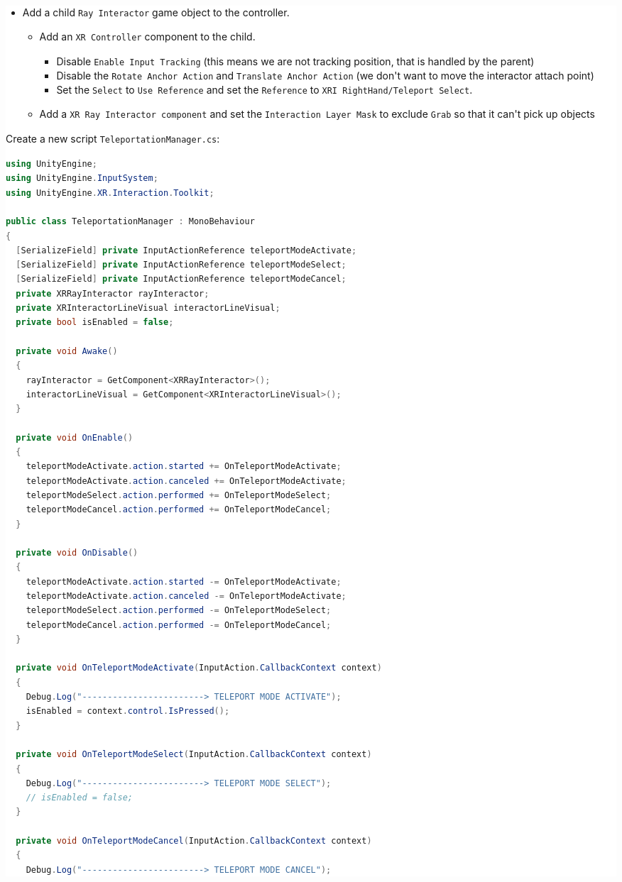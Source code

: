 - Add a child `Ray Interactor` game object to the controller.

  - Add an `XR Controller` component to the child.

    - Disable `Enable Input Tracking` (this means we are not tracking position, that is handled by the parent)
    - Disable the `Rotate Anchor Action` and `Translate Anchor Action` (we don't want to move the interactor attach point)
    - Set the `Select` to `Use Reference` and set the `Reference` to `XRI RightHand/Teleport Select`.

  - Add a `XR Ray Interactor component` and set the `Interaction Layer Mask` to exclude `Grab` so that it can't pick up objects

Create a new script `TeleportationManager.cs`:

```cs
using UnityEngine;
using UnityEngine.InputSystem;
using UnityEngine.XR.Interaction.Toolkit;

public class TeleportationManager : MonoBehaviour
{
  [SerializeField] private InputActionReference teleportModeActivate;
  [SerializeField] private InputActionReference teleportModeSelect;
  [SerializeField] private InputActionReference teleportModeCancel;
  private XRRayInteractor rayInteractor;
  private XRInteractorLineVisual interactorLineVisual;
  private bool isEnabled = false;

  private void Awake()
  {
    rayInteractor = GetComponent<XRRayInteractor>();
    interactorLineVisual = GetComponent<XRInteractorLineVisual>();
  }

  private void OnEnable()
  {
    teleportModeActivate.action.started += OnTeleportModeActivate;
    teleportModeActivate.action.canceled += OnTeleportModeActivate;
    teleportModeSelect.action.performed += OnTeleportModeSelect;
    teleportModeCancel.action.performed += OnTeleportModeCancel;
  }

  private void OnDisable()
  {
    teleportModeActivate.action.started -= OnTeleportModeActivate;
    teleportModeActivate.action.canceled -= OnTeleportModeActivate;
    teleportModeSelect.action.performed -= OnTeleportModeSelect;
    teleportModeCancel.action.performed -= OnTeleportModeCancel;
  }

  private void OnTeleportModeActivate(InputAction.CallbackContext context)
  {
    Debug.Log("------------------------> TELEPORT MODE ACTIVATE");
    isEnabled = context.control.IsPressed();
  }

  private void OnTeleportModeSelect(InputAction.CallbackContext context)
  {
    Debug.Log("------------------------> TELEPORT MODE SELECT");
    // isEnabled = false;
  }

  private void OnTeleportModeCancel(InputAction.CallbackContext context)
  {
    Debug.Log("------------------------> TELEPORT MODE CANCEL");
```